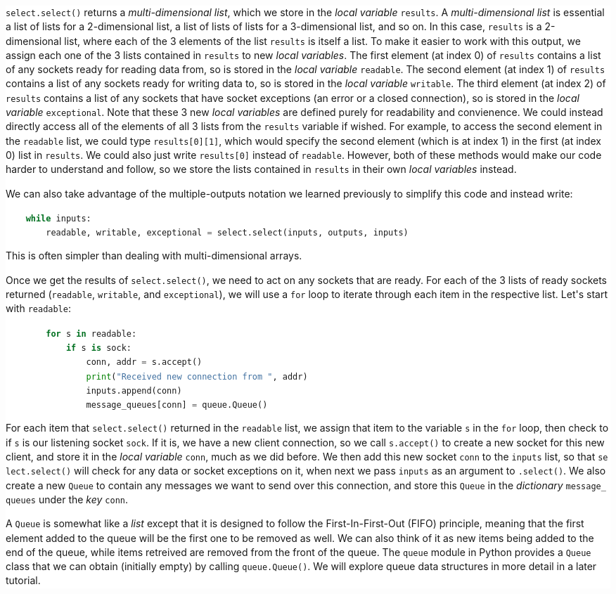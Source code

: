 ```python
```
`select.select()` returns a _multi-dimensional list_, which we store in the _local variable_ `results`. A _multi-dimensional list_ is essential a list of lists for a 2-dimensional list, a list of lists of lists for a 3-dimensional list, and so on. In this case, `results` is a 2-dimensional list, where each of the 3 elements of the list `results` is itself a list. To make it easier to work with this output, we assign each one of the 3 lists contained in `results` to new _local variables_. The first element (at index 0) of `results` contains a list of any sockets ready for reading data from, so is stored in the _local variable_ `readable`. The second element (at index 1) of `results` contains a list of any sockets ready for writing data to, so is stored in the _local variable_ `writable`.  The third element (at index 2) of `results` contains a list of any sockets that have socket exceptions (an error or a closed connection), so is stored in the _local variable_ `exceptional`. Note that these 3 new _local variables_ are defined purely for readability and convienence. We could instead directly access all of the elements of all 3 lists from the `results` variable if wished. For example, to access the second element in the `readable` list, we could type `results[0][1]`, which would specify the second element (which is at index 1) in the first (at index 0) list in `results`. We could also just write `results[0]` instead of `readable`. However, both of these methods would make our code harder to understand and follow, so we store the lists contained in `results` in their own _local variables_ instead.

We can also take advantage of the multiple-outputs notation we learned previously to simplify this code and instead write:
```python
    while inputs:
        readable, writable, exceptional = select.select(inputs, outputs, inputs)
```
This is often simpler than dealing with multi-dimensional arrays.

Once we get the results of `select.select()`, we need to act on any sockets that are ready. For each of the 3 lists of ready sockets returned (`readable`, `writable`, and `exceptional`), we will use a `for` loop to iterate through each item in the respective list. Let's start with `readable`:
```python
        for s in readable:
            if s is sock:
                conn, addr = s.accept()
                print("Received new connection from ", addr)
                inputs.append(conn)
                message_queues[conn] = queue.Queue()
```
For each item that `select.select()` returned in the `readable` list, we assign that item to the variable `s` in the `for` loop, then check to if `s` is our listening socket `sock`. If it is, we have a new client connection, so we call `s.accept()` to create a new socket for this new client, and store it in the _local variable_ `conn`, much as we did before. We then add this new socket `conn` to the `inputs` list, so that `select.select()` will check for any data or socket exceptions on it, when next we pass `inputs` as an argument to `.select()`. We also create a new `Queue` to contain any messages we want to send over this connection, and store this `Queue` in the _dictionary_ `message_queues` under the _key_ `conn`.

A `Queue` is somewhat like a _list_ except that it is designed to follow the First-In-First-Out (FIFO) principle, meaning that the first element added to the queue will be the first one to be removed as well. We can also think of it as new items being added to the end of the queue, while items retreived are removed from the front of the queue. The `queue` module in Python provides a `Queue` class that we can obtain (initially empty) by calling `queue.Queue()`. We will explore queue data structures in more detail in a later tutorial.
